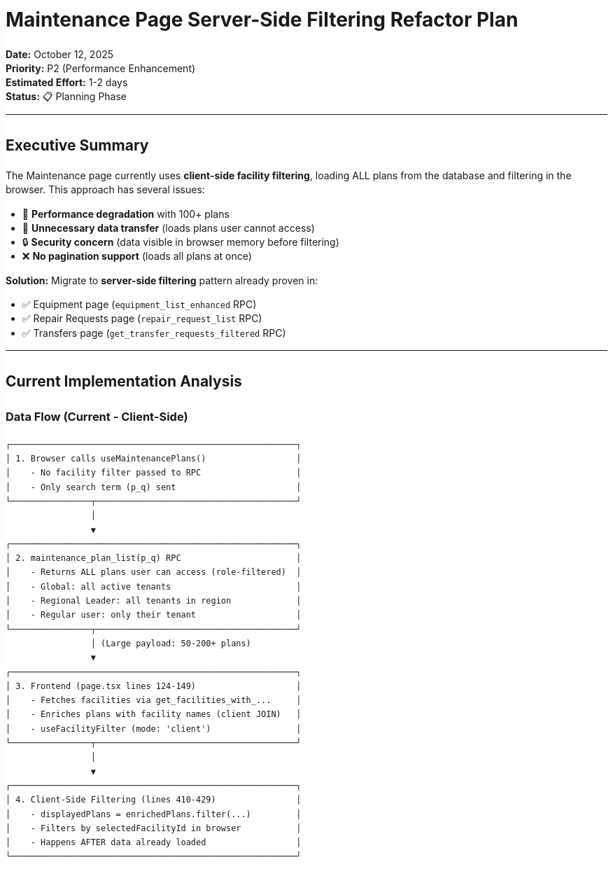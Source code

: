 # Maintenance Page Server-Side Filtering Refactor Plan

**Date:** October 12, 2025  
**Priority:** P2 (Performance Enhancement)  
**Estimated Effort:** 1-2 days  
**Status:** 📋 Planning Phase

---

## Executive Summary

The Maintenance page currently uses **client-side facility filtering**, loading ALL plans from the database and filtering in the browser. This approach has several issues:
- 🐌 **Performance degradation** with 100+ plans
- 💾 **Unnecessary data transfer** (loads plans user cannot access)
- 🔒 **Security concern** (data visible in browser memory before filtering)
- ❌ **No pagination support** (loads all plans at once)

**Solution:** Migrate to **server-side filtering** pattern already proven in:
- ✅ Equipment page (`equipment_list_enhanced` RPC)
- ✅ Repair Requests page (`repair_request_list` RPC)
- ✅ Transfers page (`get_transfer_requests_filtered` RPC)

---

## Current Implementation Analysis

### Data Flow (Current - Client-Side)

```
┌─────────────────────────────────────────────────────────┐
│ 1. Browser calls useMaintenancePlans()                  │
│    - No facility filter passed to RPC                   │
│    - Only search term (p_q) sent                        │
└────────────────┬────────────────────────────────────────┘
                 │
                 ▼
┌─────────────────────────────────────────────────────────┐
│ 2. maintenance_plan_list(p_q) RPC                       │
│    - Returns ALL plans user can access (role-filtered)  │
│    - Global: all active tenants                         │
│    - Regional Leader: all tenants in region             │
│    - Regular user: only their tenant                    │
└────────────────┬────────────────────────────────────────┘
                 │ (Large payload: 50-200+ plans)
                 ▼
┌─────────────────────────────────────────────────────────┐
│ 3. Frontend (page.tsx lines 124-149)                    │
│    - Fetches facilities via get_facilities_with_...     │
│    - Enriches plans with facility names (client JOIN)   │
│    - useFacilityFilter (mode: 'client')                 │
└────────────────┬────────────────────────────────────────┘
                 │
                 ▼
┌─────────────────────────────────────────────────────────┐
│ 4. Client-Side Filtering (lines 410-429)                │
│    - displayedPlans = enrichedPlans.filter(...)         │
│    - Filters by selectedFacilityId in browser           │
│    - Happens AFTER data already loaded                  │
└─────────────────────────────────────────────────────────┘
```
